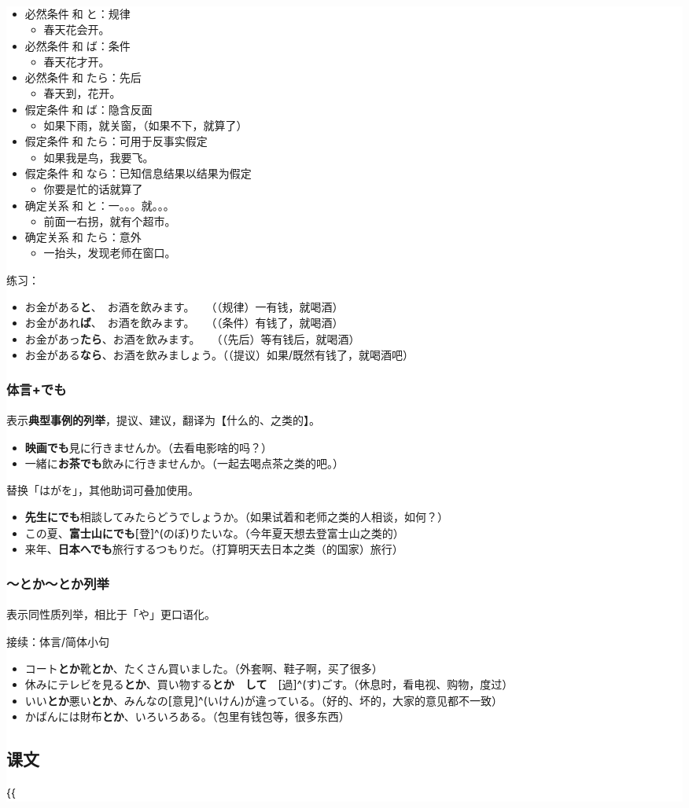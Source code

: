 - 必然条件 和 と：规律
  - 春天花会开。
- 必然条件 和 ば：条件
  - 春天花才开。
- 必然条件 和 たら：先后
  - 春天到，花开。
- 假定条件 和 ば：隐含反面
  - 如果下雨，就关窗，（如果不下，就算了）
- 假定条件 和 たら：可用于反事实假定
  - 如果我是鸟，我要飞。
- 假定条件 和 なら：已知信息结果以结果为假定
  - 你要是忙的话就算了
- 确定关系 和 と：一。。。就。。。
  - 前面一右拐，就有个超市。
- 确定关系 和 たら：意外
  - 一抬头，发现老师在窗口。

练习：

- お金がある**と**、　お酒を飲みます。　　（（规律）一有钱，就喝酒）
- お金があれ**ば**、　お酒を飲みます。　　（（条件）有钱了，就喝酒）
- お金があっ**たら**、お酒を飲みます。　　（（先后）等有钱后，就喝酒）
- お金がある**なら**、お酒を飲みましょう。（（提议）如果/既然有钱了，就喝酒吧）

### 体言+でも

表示**典型事例的列举**，提议、建议，翻译为【什么的、之类的】。

- **映画でも**見に行きませんか。（去看电影啥的吗？）
- 一緒に**お茶でも**飲みに行きませんか。（一起去喝点茶之类的吧。）

替换「はがを」，其他助词可叠加使用。

- **先生にでも**相談してみたらどうでしょうか。（如果试着和老师之类的人相谈，如何？）
- この夏、**富士山にでも**[登]^(のぼ)りたいな。（今年夏天想去登富士山之类的）
- 来年、**日本へでも**旅行するつもりだ。（打算明天去日本之类（的国家）旅行）

### ～とか～とか列举

表示同性质列举，相比于「や」更口语化。

接续：体言/简体小句

- コート**とか**靴**とか**、たくさん買いました。（外套啊、鞋子啊，买了很多）
- 休みにテレビを見る**とか**、買い物する**とか**　**して**　[過]^(す)ごす。（休息时，看电视、购物，度过）
- いい**とか**悪い**とか**、みんなの[意見]^(いけん)が違っている。（好的、坏的，大家的意见都不一致）
- かばんには財布**とか**、いろいろある。（包里有钱包等，很多东西）

## 课文

{{<audio src="https://tellyouwhat-static-1251995834.cos.ap-chongqing.myqcloud.com/audios/cs_kewen/37-42课 新标日初级课文/Lesson37.mp3">}}
